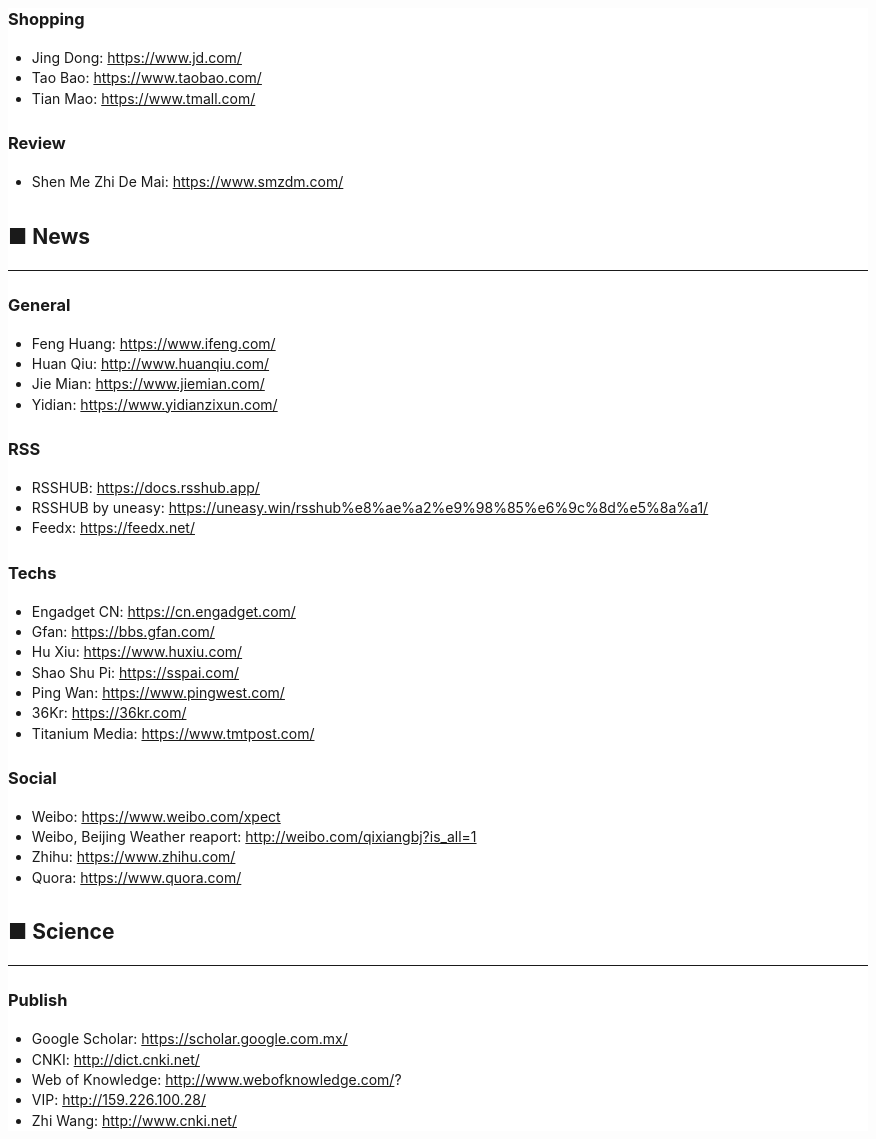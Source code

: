 
### Shopping <a name="link-Shopping"> </a>

- Jing Dong: https://www.jd.com/
- Tao Bao: https://www.taobao.com/
- Tian Mao: https://www.tmall.com/

### Review <a name="link-Review"> </a>

- Shen Me Zhi De Mai: https://www.smzdm.com/

## <a name="link-news"> ■ News </a>

---

### General <a name="link-General"> </a>

- Feng Huang: https://www.ifeng.com/
- Huan Qiu: http://www.huanqiu.com/
- Jie Mian: https://www.jiemian.com/
- Yidian: https://www.yidianzixun.com/

### RSS <a name="link-RSS"> </a>

- RSSHUB: https://docs.rsshub.app/
- RSSHUB by uneasy: https://uneasy.win/rsshub%e8%ae%a2%e9%98%85%e6%9c%8d%e5%8a%a1/
- Feedx: https://feedx.net/

### Techs <a name="link-Techs"> </a>

- Engadget CN: https://cn.engadget.com/
- Gfan: https://bbs.gfan.com/
- Hu Xiu: https://www.huxiu.com/
- Shao Shu Pi: https://sspai.com/
- Ping Wan: https://www.pingwest.com/
- 36Kr: https://36kr.com/
- Titanium Media: https://www.tmtpost.com/

### Social <a name="link-Social"> </a>

- Weibo: https://www.weibo.com/xpect
- Weibo, Beijing Weather reaport: http://weibo.com/qixiangbj?is_all=1
- Zhihu: https://www.zhihu.com/
- Quora: https://www.quora.com/

## <a name="link-science"> ■ Science </a>

---

### Publish <a name="link-Publish"> </a>

- Google Scholar: https://scholar.google.com.mx/
- CNKI: http://dict.cnki.net/
- Web of Knowledge: http://www.webofknowledge.com/?
- VIP: http://159.226.100.28/
- Zhi Wang: http://www.cnki.net/
